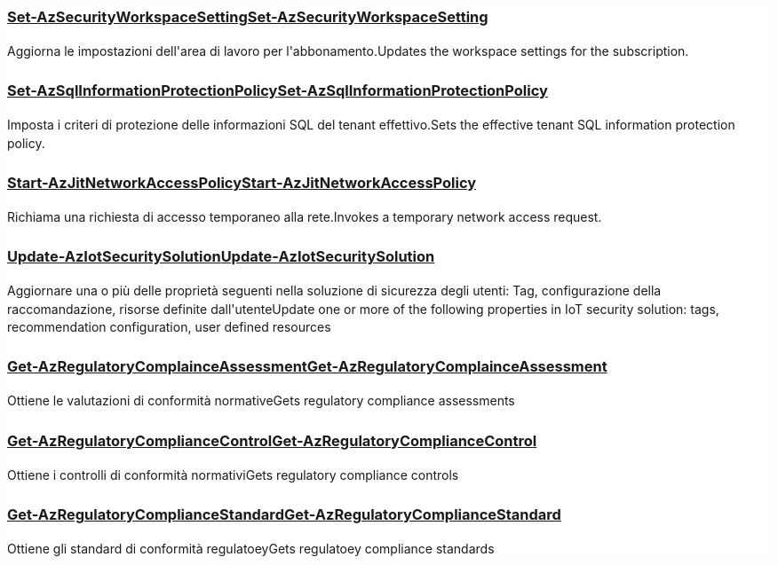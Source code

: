 ### [<span data-ttu-id="acae5-189">Set-AzSecurityWorkspaceSetting</span><span class="sxs-lookup"><span data-stu-id="acae5-189">Set-AzSecurityWorkspaceSetting</span></span>](Set-AzSecurityWorkspaceSetting.md)
<span data-ttu-id="acae5-190">Aggiorna le impostazioni dell'area di lavoro per l'abbonamento.</span><span class="sxs-lookup"><span data-stu-id="acae5-190">Updates the workspace settings for the subscription.</span></span>

### [<span data-ttu-id="acae5-191">Set-AzSqlInformationProtectionPolicy</span><span class="sxs-lookup"><span data-stu-id="acae5-191">Set-AzSqlInformationProtectionPolicy</span></span>](Set-AzSqlInformationProtectionPolicy.md)
<span data-ttu-id="acae5-192">Imposta i criteri di protezione delle informazioni SQL del tenant effettivo.</span><span class="sxs-lookup"><span data-stu-id="acae5-192">Sets the effective tenant SQL information protection policy.</span></span>

### [<span data-ttu-id="acae5-193">Start-AzJitNetworkAccessPolicy</span><span class="sxs-lookup"><span data-stu-id="acae5-193">Start-AzJitNetworkAccessPolicy</span></span>](Start-AzJitNetworkAccessPolicy.md)
<span data-ttu-id="acae5-194">Richiama una richiesta di accesso temporaneo alla rete.</span><span class="sxs-lookup"><span data-stu-id="acae5-194">Invokes a temporary network access request.</span></span>

### [<span data-ttu-id="acae5-195">Update-AzIotSecuritySolution</span><span class="sxs-lookup"><span data-stu-id="acae5-195">Update-AzIotSecuritySolution</span></span>](Update-AzIotSecuritySolution.md)
<span data-ttu-id="acae5-196">Aggiornare una o più delle proprietà seguenti nella soluzione di sicurezza degli utenti: Tag, configurazione della raccomandazione, risorse definite dall'utente</span><span class="sxs-lookup"><span data-stu-id="acae5-196">Update one or more of the following properties in IoT security solution: tags, recommendation configuration, user defined resources</span></span>

### [<span data-ttu-id="acae5-197">Get-AzRegulatoryComplainceAssessment</span><span class="sxs-lookup"><span data-stu-id="acae5-197">Get-AzRegulatoryComplainceAssessment</span></span>](Get-AzRegulatoryComplainceAssessment.md)
<span data-ttu-id="acae5-198">Ottiene le valutazioni di conformità normative</span><span class="sxs-lookup"><span data-stu-id="acae5-198">Gets regulatory compliance assessments</span></span>

### [<span data-ttu-id="acae5-199">Get-AzRegulatoryComplianceControl</span><span class="sxs-lookup"><span data-stu-id="acae5-199">Get-AzRegulatoryComplianceControl</span></span>](Get-AzRegulatoryComplianceControl.md)
<span data-ttu-id="acae5-200">Ottiene i controlli di conformità normativi</span><span class="sxs-lookup"><span data-stu-id="acae5-200">Gets regulatory compliance controls</span></span>

### [<span data-ttu-id="acae5-201">Get-AzRegulatoryComplianceStandard</span><span class="sxs-lookup"><span data-stu-id="acae5-201">Get-AzRegulatoryComplianceStandard</span></span>](Get-AzRegulatoryComplianceStandard.md)
<span data-ttu-id="acae5-202">Ottiene gli standard di conformità regulatoey</span><span class="sxs-lookup"><span data-stu-id="acae5-202">Gets regulatoey compliance standards</span></span>
